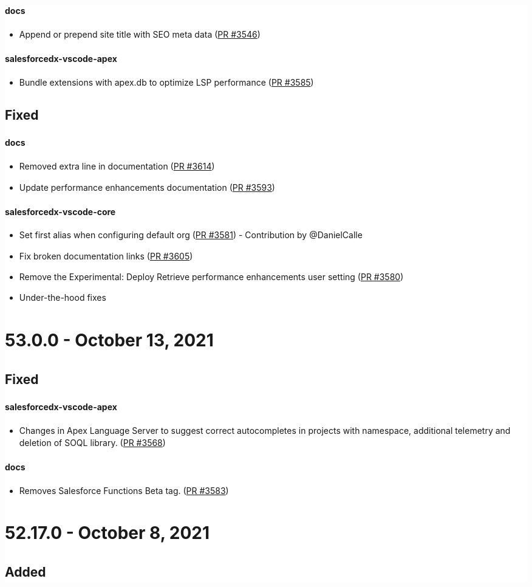 #### docs

- Append or prepend site title with SEO meta data ([PR #3546](https://github.com/forcedotcom/salesforcedx-vscode/pull/3546))

#### salesforcedx-vscode-apex

- Bundle extensions with apex.db to optimize LSP performance ([PR #3585](https://github.com/forcedotcom/salesforcedx-vscode/pull/3585))

## Fixed

#### docs

- Removed extra line in documentation ([PR #3614](https://github.com/forcedotcom/salesforcedx-vscode/pull/3614))

- Update performance enhancements documentation ([PR #3593](https://github.com/forcedotcom/salesforcedx-vscode/pull/3593))

#### salesforcedx-vscode-core

- Set first alias when configuring default org ([PR #3581](https://github.com/forcedotcom/salesforcedx-vscode/pull/3581)) - Contribution by @DanielCalle

- Fix broken documentation links ([PR #3605](https://github.com/forcedotcom/salesforcedx-vscode/pull/3605))

- Remove the Experimental: Deploy Retrieve performance enhancements user setting ([PR #3580](https://github.com/forcedotcom/salesforcedx-vscode/pull/3580))

- Under-the-hood fixes

# 53.0.0 - October 13, 2021

## Fixed

#### salesforcedx-vscode-apex

- Changes in Apex Language Server to suggest correct autocompletes in projects with namespace, additional telemetry and deletion of SOQL library. ([PR #3568](https://github.com/forcedotcom/salesforcedx-vscode/pull/3568))

#### docs

- Removes Salesforce Functions Beta tag. ([PR #3583](https://github.com/forcedotcom/salesforcedx-vscode/pull/3583))

# 52.17.0 - October 8, 2021

## Added
